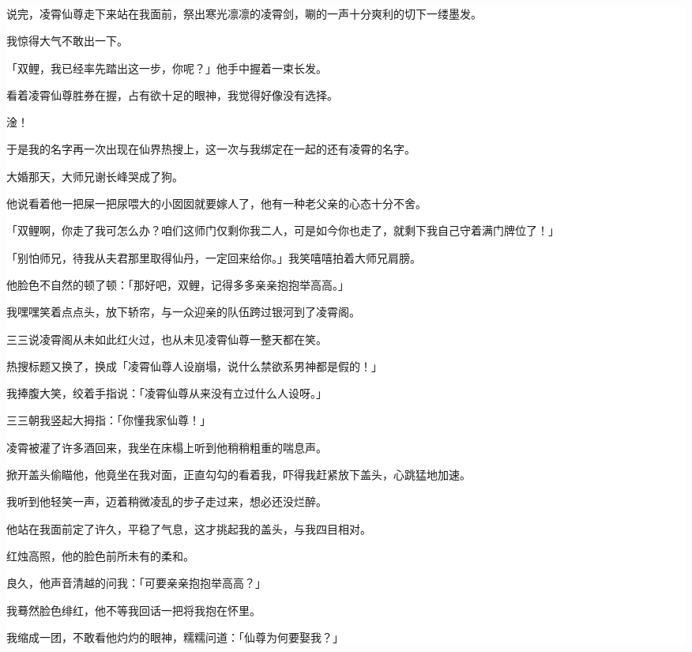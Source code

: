 
说完，凌霄仙尊走下来站在我面前，祭出寒光凛凛的凌霄剑，唰的一声十分爽利的切下一缕墨发。


我惊得大气不敢出一下。


「双鲤，我已经率先踏出这一步，你呢？」他手中握着一束长发。


看着凌霄仙尊胜券在握，占有欲十足的眼神，我觉得好像没有选择。


淦！


于是我的名字再一次出现在仙界热搜上，这一次与我绑定在一起的还有凌霄的名字。


大婚那天，大师兄谢长峰哭成了狗。


他说看着他一把屎一把尿喂大的小囡囡就要嫁人了，他有一种老父亲的心态十分不舍。


「双鲤啊，你走了我可怎么办？咱们这师门仅剩你我二人，可是如今你也走了，就剩下我自己守着满门牌位了！」


「别怕师兄，待我从夫君那里取得仙丹，一定回来给你。」我笑嘻嘻拍着大师兄肩膀。


他脸色不自然的顿了顿：「那好吧，双鲤，记得多多亲亲抱抱举高高。」


我嘿嘿笑着点点头，放下轿帘，与一众迎亲的队伍跨过银河到了凌霄阁。


三三说凌霄阁从未如此红火过，也从未见凌霄仙尊一整天都在笑。


热搜标题又换了，换成「凌霄仙尊人设崩塌，说什么禁欲系男神都是假的！」


我捧腹大笑，绞着手指说：「凌霄仙尊从来没有立过什么人设呀。」


三三朝我竖起大拇指：「你懂我家仙尊！」


凌霄被灌了许多酒回来，我坐在床榻上听到他稍稍粗重的喘息声。


掀开盖头偷瞄他，他竟坐在我对面，正直勾勾的看着我，吓得我赶紧放下盖头，心跳猛地加速。


我听到他轻笑一声，迈着稍微凌乱的步子走过来，想必还没烂醉。


他站在我面前定了许久，平稳了气息，这才挑起我的盖头，与我四目相对。


红烛高照，他的脸色前所未有的柔和。


良久，他声音清越的问我：「可要亲亲抱抱举高高？」


我蓦然脸色绯红，他不等我回话一把将我抱在怀里。


我缩成一团，不敢看他灼灼的眼神，糯糯问道：「仙尊为何要娶我？」

